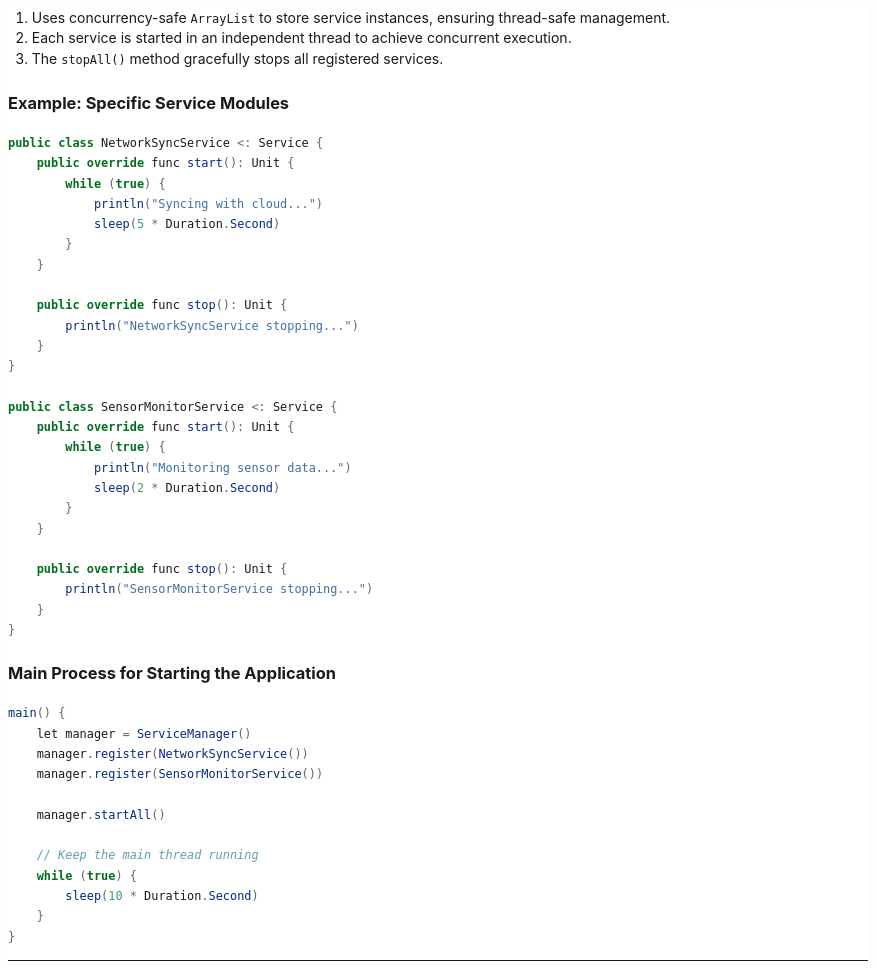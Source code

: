 1. Uses concurrency-safe `ArrayList` to store service instances, ensuring thread-safe management.
2. Each service is started in an independent thread to achieve concurrent execution.
3. The `stopAll()` method gracefully stops all registered services.

### Example: Specific Service Modules

```csharp
public class NetworkSyncService <: Service {
    public override func start(): Unit {
        while (true) {
            println("Syncing with cloud...")
            sleep(5 * Duration.Second)
        }
    }

    public override func stop(): Unit {
        println("NetworkSyncService stopping...")
    }
}

public class SensorMonitorService <: Service {
    public override func start(): Unit {
        while (true) {
            println("Monitoring sensor data...")
            sleep(2 * Duration.Second)
        }
    }

    public override func stop(): Unit {
        println("SensorMonitorService stopping...")
    }
}
```

### Main Process for Starting the Application

```csharp
main() {
    let manager = ServiceManager()
    manager.register(NetworkSyncService())
    manager.register(SensorMonitorService())

    manager.startAll()

    // Keep the main thread running
    while (true) {
        sleep(10 * Duration.Second)
    }
}
```

------
